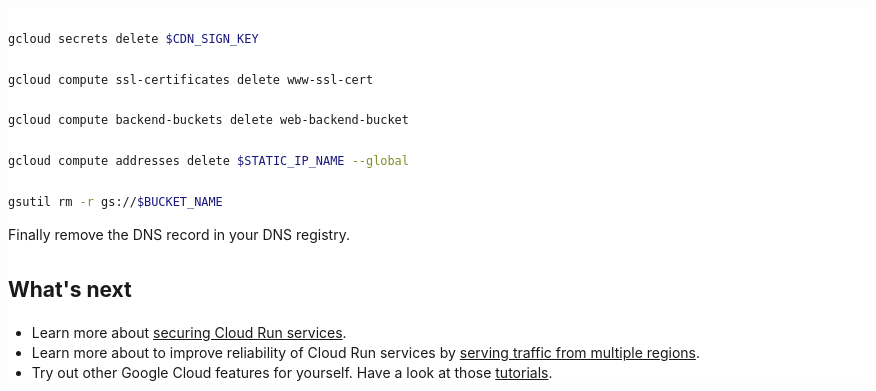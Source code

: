 ```bash

gcloud secrets delete $CDN_SIGN_KEY

gcloud compute ssl-certificates delete www-ssl-cert

gcloud compute backend-buckets delete web-backend-bucket

gcloud compute addresses delete $STATIC_IP_NAME --global

gsutil rm -r gs://$BUCKET_NAME
```

Finally remove the DNS record in your DNS registry.

## What's next

-  Learn more about [securing Cloud Run services](https://cloud.google.com/run/docs/tutorials/secure-services).
-  Learn more about to improve reliability of Cloud Run services by [serving traffic from multiple regions](https://cloud.google.com/run/docs/multiple-regions).
-  Try out other Google Cloud features for yourself. Have a look at those [tutorials](https://cloud.google.com/docs/tutorials).
